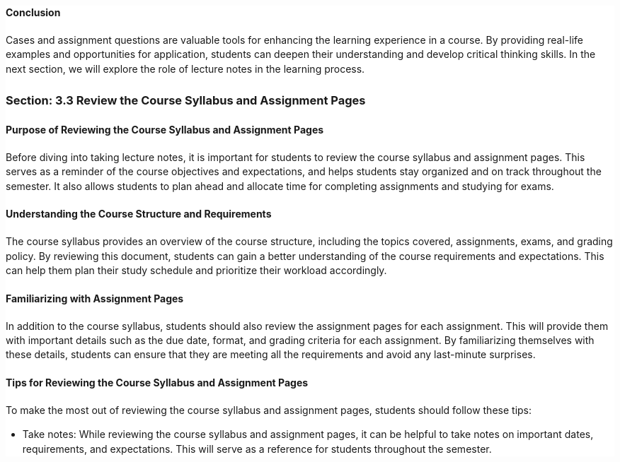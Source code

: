 

#### Conclusion



Cases and assignment questions are valuable tools for enhancing the learning experience in a course. By providing real-life examples and opportunities for application, students can deepen their understanding and develop critical thinking skills. In the next section, we will explore the role of lecture notes in the learning process.





### Section: 3.3 Review the Course Syllabus and Assignment Pages



#### Purpose of Reviewing the Course Syllabus and Assignment Pages



Before diving into taking lecture notes, it is important for students to review the course syllabus and assignment pages. This serves as a reminder of the course objectives and expectations, and helps students stay organized and on track throughout the semester. It also allows students to plan ahead and allocate time for completing assignments and studying for exams.



#### Understanding the Course Structure and Requirements



The course syllabus provides an overview of the course structure, including the topics covered, assignments, exams, and grading policy. By reviewing this document, students can gain a better understanding of the course requirements and expectations. This can help them plan their study schedule and prioritize their workload accordingly.



#### Familiarizing with Assignment Pages



In addition to the course syllabus, students should also review the assignment pages for each assignment. This will provide them with important details such as the due date, format, and grading criteria for each assignment. By familiarizing themselves with these details, students can ensure that they are meeting all the requirements and avoid any last-minute surprises.



#### Tips for Reviewing the Course Syllabus and Assignment Pages



To make the most out of reviewing the course syllabus and assignment pages, students should follow these tips:



- Take notes: While reviewing the course syllabus and assignment pages, it can be helpful to take notes on important dates, requirements, and expectations. This will serve as a reference for students throughout the semester.
